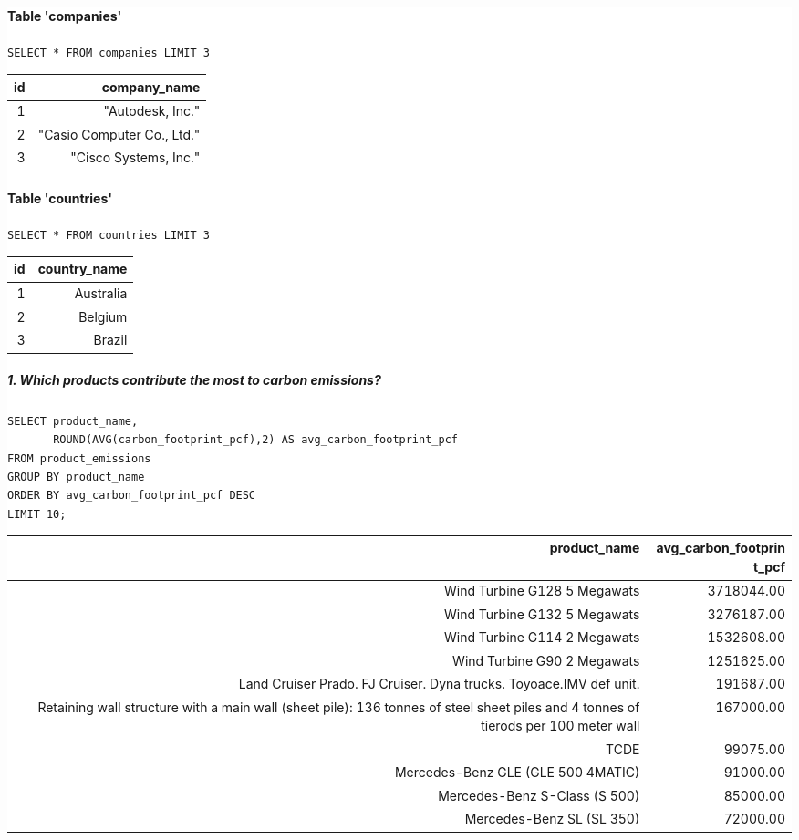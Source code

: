 #### Table 'companies'

```
SELECT * FROM companies LIMIT 3
```
| id | company_name               | 
| -: | -------------------------: | 
| 1  | "Autodesk, Inc."           | 
| 2  | "Casio Computer Co., Ltd." | 
| 3  | "Cisco Systems, Inc."      | 

#### Table 'countries'

```
SELECT * FROM countries LIMIT 3
```

| id | country_name | 
| -: | -----------: | 
| 1  | Australia    | 
| 2  | Belgium      | 
| 3  | Brazil       | 

##### 1. Which products contribute the most to carbon emissions?

```
SELECT product_name, 
       ROUND(AVG(carbon_footprint_pcf),2) AS avg_carbon_footprint_pcf
FROM product_emissions
GROUP BY product_name
ORDER BY avg_carbon_footprint_pcf DESC
LIMIT 10;
```

| product_name                                                                                                                       | avg_carbon_footprint_pcf | 
| ---------------------------------------------------------------------------------------------------------------------------------: | -------------------------: | 
| Wind Turbine G128 5 Megawats                                                                                                       | 3718044.00                 | 
| Wind Turbine G132 5 Megawats                                                                                                       | 3276187.00                 | 
| Wind Turbine G114 2 Megawats                                                                                                       | 1532608.00                 | 
| Wind Turbine G90 2 Megawats                                                                                                        | 1251625.00                 | 
| Land Cruiser Prado. FJ Cruiser. Dyna trucks. Toyoace.IMV def unit.                                                                 | 191687.00                  | 
| Retaining wall structure with a main wall (sheet pile): 136 tonnes of steel sheet piles and 4 tonnes of tierods per 100 meter wall | 167000.00                  | 
| TCDE                                                                                                                               | 99075.00                   | 
| Mercedes-Benz GLE (GLE 500 4MATIC)                                                                                                 | 91000.00                   | 
| Mercedes-Benz S-Class (S 500)                                                                                                      | 85000.00                   | 
| Mercedes-Benz SL (SL 350)                                                                                                          | 72000.00                   | 
